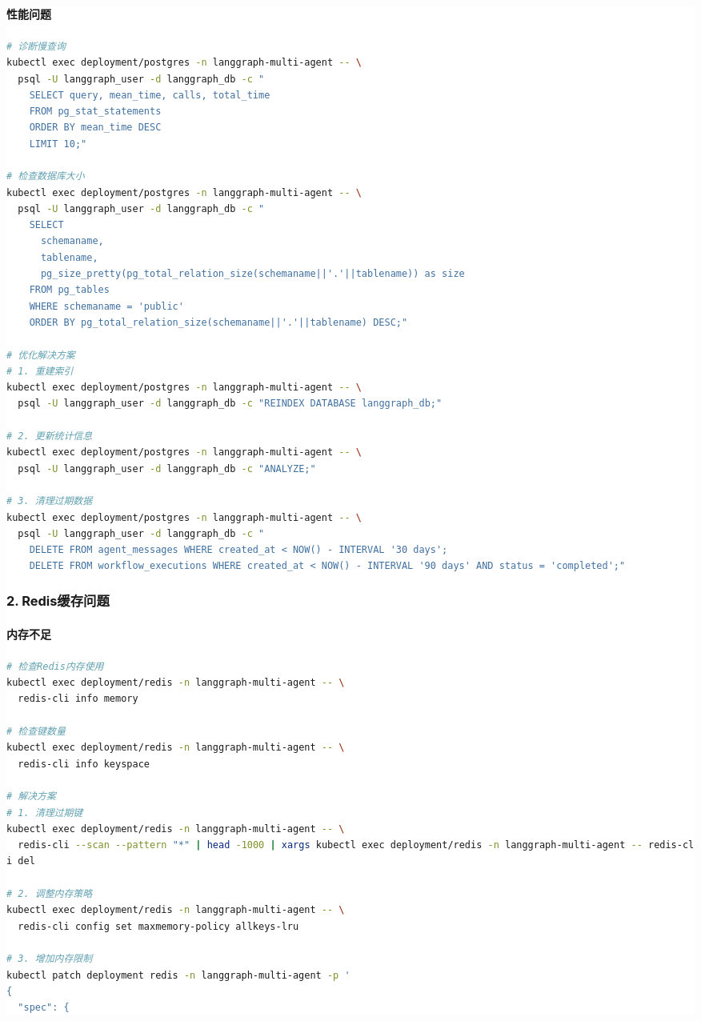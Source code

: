 #### 性能问题
```bash
# 诊断慢查询
kubectl exec deployment/postgres -n langgraph-multi-agent -- \
  psql -U langgraph_user -d langgraph_db -c "
    SELECT query, mean_time, calls, total_time 
    FROM pg_stat_statements 
    ORDER BY mean_time DESC 
    LIMIT 10;"

# 检查数据库大小
kubectl exec deployment/postgres -n langgraph-multi-agent -- \
  psql -U langgraph_user -d langgraph_db -c "
    SELECT 
      schemaname,
      tablename,
      pg_size_pretty(pg_total_relation_size(schemaname||'.'||tablename)) as size
    FROM pg_tables 
    WHERE schemaname = 'public' 
    ORDER BY pg_total_relation_size(schemaname||'.'||tablename) DESC;"

# 优化解决方案
# 1. 重建索引
kubectl exec deployment/postgres -n langgraph-multi-agent -- \
  psql -U langgraph_user -d langgraph_db -c "REINDEX DATABASE langgraph_db;"

# 2. 更新统计信息
kubectl exec deployment/postgres -n langgraph-multi-agent -- \
  psql -U langgraph_user -d langgraph_db -c "ANALYZE;"

# 3. 清理过期数据
kubectl exec deployment/postgres -n langgraph-multi-agent -- \
  psql -U langgraph_user -d langgraph_db -c "
    DELETE FROM agent_messages WHERE created_at < NOW() - INTERVAL '30 days';
    DELETE FROM workflow_executions WHERE created_at < NOW() - INTERVAL '90 days' AND status = 'completed';"
```

### 2. Redis缓存问题

#### 内存不足
```bash
# 检查Redis内存使用
kubectl exec deployment/redis -n langgraph-multi-agent -- \
  redis-cli info memory

# 检查键数量
kubectl exec deployment/redis -n langgraph-multi-agent -- \
  redis-cli info keyspace

# 解决方案
# 1. 清理过期键
kubectl exec deployment/redis -n langgraph-multi-agent -- \
  redis-cli --scan --pattern "*" | head -1000 | xargs kubectl exec deployment/redis -n langgraph-multi-agent -- redis-cli del

# 2. 调整内存策略
kubectl exec deployment/redis -n langgraph-multi-agent -- \
  redis-cli config set maxmemory-policy allkeys-lru

# 3. 增加内存限制
kubectl patch deployment redis -n langgraph-multi-agent -p '
{
  "spec": {
```